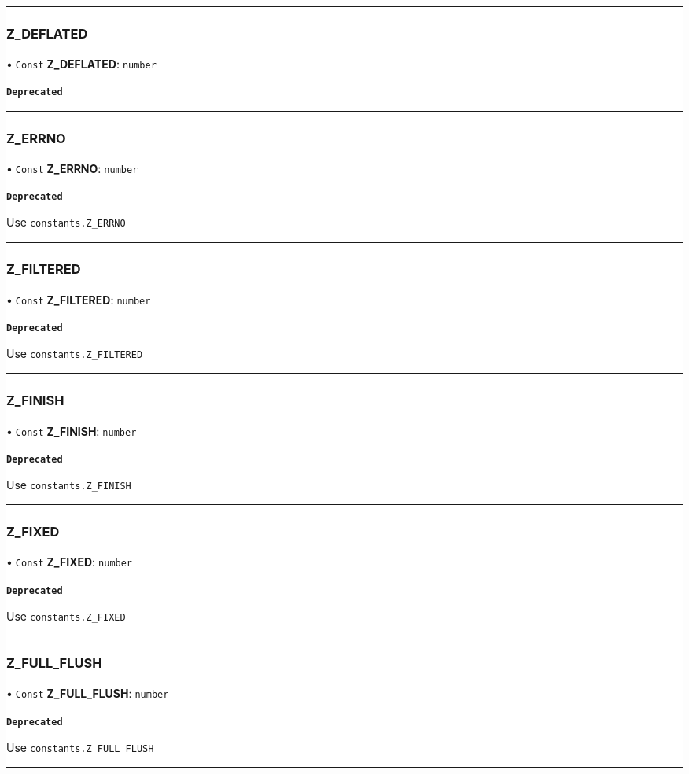 ___

### Z\_DEFLATED

• `Const` **Z\_DEFLATED**: `number`

**`Deprecated`**

___

### Z\_ERRNO

• `Const` **Z\_ERRNO**: `number`

**`Deprecated`**

Use `constants.Z_ERRNO`

___

### Z\_FILTERED

• `Const` **Z\_FILTERED**: `number`

**`Deprecated`**

Use `constants.Z_FILTERED`

___

### Z\_FINISH

• `Const` **Z\_FINISH**: `number`

**`Deprecated`**

Use `constants.Z_FINISH`

___

### Z\_FIXED

• `Const` **Z\_FIXED**: `number`

**`Deprecated`**

Use `constants.Z_FIXED`

___

### Z\_FULL\_FLUSH

• `Const` **Z\_FULL\_FLUSH**: `number`

**`Deprecated`**

Use `constants.Z_FULL_FLUSH`

___
